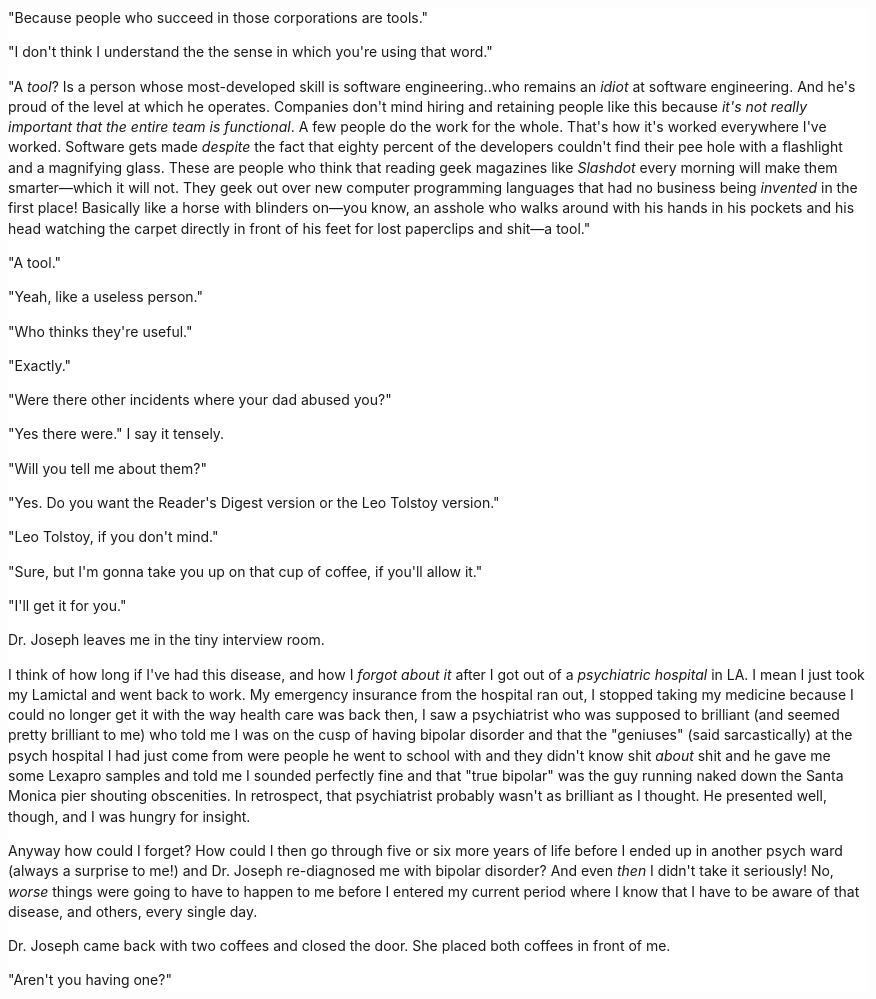 "Because people who succeed in those corporations are tools."

"I don't think I understand the the sense in which you're using that word."

"A *tool*? Is a person whose most-developed skill is software engineering..who remains an *idiot* at software engineering. And he's proud of the level at which he operates. Companies don't mind hiring and retaining people like this because *it's not really important that the entire team is functional*. A few people do the work for the whole. That's how it's worked everywhere I've worked. Software gets made *despite* the fact that eighty percent of the developers couldn't find their pee hole with a flashlight and a magnifying glass. These are people who think that reading geek magazines like *Slashdot* every morning will make them smarter—which it will not. They geek out over new computer programming languages that had no business being *invented* in the first place! Basically like a horse with blinders on—you know, an asshole who walks around with his hands in his pockets and his head watching the carpet directly in front of his feet for lost paperclips and shit—a tool."

"A tool."

"Yeah, like a useless person."

"Who thinks they're useful."

"Exactly."

"Were there other incidents where your dad abused you?"

"Yes there were." I say it tensely.

"Will you tell me about them?"

"Yes. Do you want the Reader's Digest version or the Leo Tolstoy version."

"Leo Tolstoy, if you don't mind."

"Sure, but I'm gonna take you up on that cup of coffee, if you'll allow it."

"I'll get it for you."

Dr. Joseph leaves me in the tiny interview room.

I think of how long if I've had this disease, and how I *forgot about it* after I got out of a *psychiatric hospital* in LA. I mean I just took my Lamictal and went back to work. My emergency insurance from the hospital ran out, I stopped taking my medicine because I could no longer get it with the way health care was back then, I saw a psychiatrist who was supposed to brilliant (and seemed pretty brilliant to me) who told me I was on the cusp of having bipolar disorder and that the "geniuses" (said sarcastically) at the psych hospital I had just come from were people he went to school with and they didn't know shit *about* shit and he gave me some Lexapro samples and told me I sounded perfectly fine and that "true bipolar" was the guy running naked down the Santa Monica pier shouting obscenities. In retrospect, that psychiatrist probably wasn't as brilliant as I thought. He presented well, though, and I was hungry for insight.

Anyway how could I forget? How could I then go through five or six more years of life before I ended up in another psych ward (always a surprise to me!) and Dr. Joseph re-diagnosed me with bipolar disorder? And even *then* I didn't take it seriously! No, *worse* things were going to have to happen to me before I entered my current period where I know that I have to be aware of that disease, and others, every single day.

Dr. Joseph came back with two coffees and closed the door. She placed both coffees in front of me.

"Aren't you having one?"
